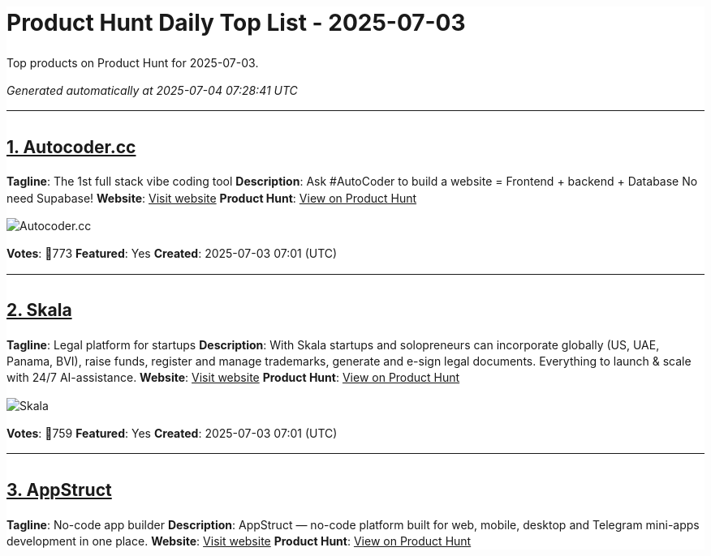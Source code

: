 # Product Hunt Daily Top List - 2025-07-03

Top products on Product Hunt for 2025-07-03.

_Generated automatically at 2025-07-04 07:28:41 UTC_

---

## [1. Autocoder.cc](https://www.producthunt.com/products/autocoder-cc?utm_campaign=producthunt-api&utm_medium=api-v2&utm_source=Application%3A+phdata+%28ID%3A+183397%29)
**Tagline**: The 1st full stack vibe coding tool
**Description**: Ask #AutoCoder to build a website = Frontend + backend + Database No need Supabase!
**Website**: [Visit website](https://www.producthunt.com/r/5JBMTTDUI36R5P?utm_campaign=producthunt-api&utm_medium=api-v2&utm_source=Application%3A+phdata+%28ID%3A+183397%29)
**Product Hunt**: [View on Product Hunt](https://www.producthunt.com/products/autocoder-cc?utm_campaign=producthunt-api&utm_medium=api-v2&utm_source=Application%3A+phdata+%28ID%3A+183397%29)

![Autocoder.cc](https://ph-files.imgix.net/e899dd5b-dd53-45d0-aad0-60a790453cc4.png?auto=format)

**Votes**: 🔺773
**Featured**: Yes
**Created**: 2025-07-03 07:01 (UTC)

---

## [2. Skala](https://www.producthunt.com/products/skala?utm_campaign=producthunt-api&utm_medium=api-v2&utm_source=Application%3A+phdata+%28ID%3A+183397%29)
**Tagline**: Legal platform for startups
**Description**: With Skala startups and solopreneurs can incorporate globally (US, UAE, Panama, BVI), raise funds, register and manage trademarks, generate and e-sign legal documents. Everything to launch & scale with 24/7 AI-assistance.
**Website**: [Visit website](https://www.producthunt.com/r/D4IX6KQ3J4RHFD?utm_campaign=producthunt-api&utm_medium=api-v2&utm_source=Application%3A+phdata+%28ID%3A+183397%29)
**Product Hunt**: [View on Product Hunt](https://www.producthunt.com/products/skala?utm_campaign=producthunt-api&utm_medium=api-v2&utm_source=Application%3A+phdata+%28ID%3A+183397%29)

![Skala](https://ph-files.imgix.net/49f259bc-5192-41c0-a1f9-f12e9224a9b0.png?auto=format)

**Votes**: 🔺759
**Featured**: Yes
**Created**: 2025-07-03 07:01 (UTC)

---

## [3. AppStruct](https://www.producthunt.com/products/appstruct?utm_campaign=producthunt-api&utm_medium=api-v2&utm_source=Application%3A+phdata+%28ID%3A+183397%29)
**Tagline**: No-code app builder
**Description**: AppStruct — no-code platform built for web, mobile, desktop and Telegram mini-apps development in one place.
**Website**: [Visit website](https://www.producthunt.com/r/VDJS66PIZSDJX3?utm_campaign=producthunt-api&utm_medium=api-v2&utm_source=Application%3A+phdata+%28ID%3A+183397%29)
**Product Hunt**: [View on Product Hunt](https://www.producthunt.com/products/appstruct?utm_campaign=producthunt-api&utm_medium=api-v2&utm_source=Application%3A+phdata+%28ID%3A+183397%29)
